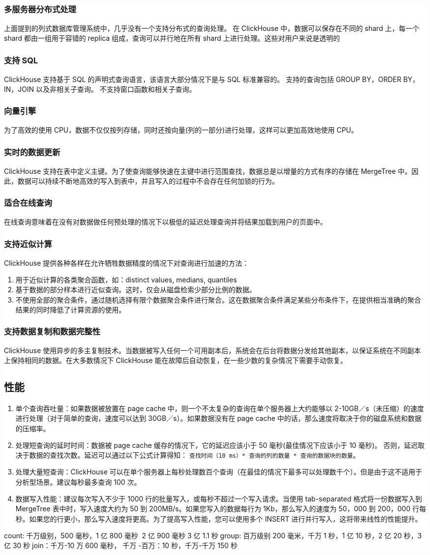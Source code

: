 ### 多服务器分布式处理

上面提到的列式数据库管理系统中，几乎没有一个支持分布式的查询处理。
在 ClickHouse 中，数据可以保存在不同的 shard 上，每一个 shard 都由一组用于容错的 replica 组成，查询可以并行地在所有 shard 上进行处理。这些对用户来说是透明的

### 支持 SQL

ClickHouse 支持基于 SQL 的声明式查询语言，该语言大部分情况下是与 SQL 标准兼容的。
支持的查询包括 GROUP BY，ORDER BY，IN，JOIN 以及非相关子查询。
不支持窗口函数和相关子查询。

### 向量引擎

为了高效的使用 CPU，数据不仅仅按列存储，同时还按向量(列的一部分)进行处理，这样可以更加高效地使用 CPU。

### 实时的数据更新

ClickHouse 支持在表中定义主键。为了使查询能够快速在主键中进行范围查找，数据总是以增量的方式有序的存储在 MergeTree 中。因此，数据可以持续不断地高效的写入到表中，并且写入的过程中不会存在任何加锁的行为。

### 适合在线查询

在线查询意味着在没有对数据做任何预处理的情况下以极低的延迟处理查询并将结果加载到用户的页面中。

### 支持近似计算

ClickHouse 提供各种各样在允许牺牲数据精度的情况下对查询进行加速的方法：

1. 用于近似计算的各类聚合函数，如：distinct values, medians, quantiles
2. 基于数据的部分样本进行近似查询。这时，仅会从磁盘检索少部分比例的数据。
3. 不使用全部的聚合条件，通过随机选择有限个数据聚合条件进行聚合。这在数据聚合条件满足某些分布条件下，在提供相当准确的聚合结果的同时降低了计算资源的使用。

### 支持数据复制和数据完整性

ClickHouse 使用异步的多主复制技术。当数据被写入任何一个可用副本后，系统会在后台将数据分发给其他副本，以保证系统在不同副本上保持相同的数据。在大多数情况下 ClickHouse 能在故障后自动恢复，在一些少数的复杂情况下需要手动恢复。

## 性能

1. 单个查询吞吐量：如果数据被放置在 page cache 中，则一个不太复杂的查询在单个服务器上大约能够以 2-10GB／s（未压缩）的速度进行处理（对于简单的查询，速度可以达到 30GB／s）。如果数据没有在 page cache 中的话，那么速度将取决于你的磁盘系统和数据的压缩率。

2. 处理短查询的延时时间：数据被 page cache 缓存的情况下，它的延迟应该小于 50 毫秒(最佳情况下应该小于 10 毫秒)。 否则，延迟取决于数据的查找次数。延迟可以通过以下公式计算得知： `查找时间（10 ms）* 查询的列的数量 * 查询的数据块的数量`。

3. 处理大量短查询：ClickHouse 可以在单个服务器上每秒处理数百个查询（在最佳的情况下最多可以处理数千个）。但是由于这不适用于分析型场景。建议每秒最多查询 100 次。

4. 数据写入性能：建议每次写入不少于 1000 行的批量写入，或每秒不超过一个写入请求。当使用 tab-separated 格式将一份数据写入到 MergeTree 表中时，写入速度大约为 50 到 200MB/s。如果您写入的数据每行为 1Kb，那么写入的速度为 50，000 到 200，000 行每秒。如果您的行更小，那么写入速度将更高。为了提高写入性能，您可以使用多个 INSERT 进行并行写入，这将带来线性的性能提升。

count: 千万级别，500 毫秒，1 亿 800 毫秒  2 亿 900 毫秒 3 亿 1.1 秒
group: 百万级别 200 毫米，千万 1 秒，1 亿 10 秒，2 亿 20 秒，3 亿 30 秒
join：千万-10 万 600 毫秒， 千万 -百万：10 秒，千万-千万 150 秒
